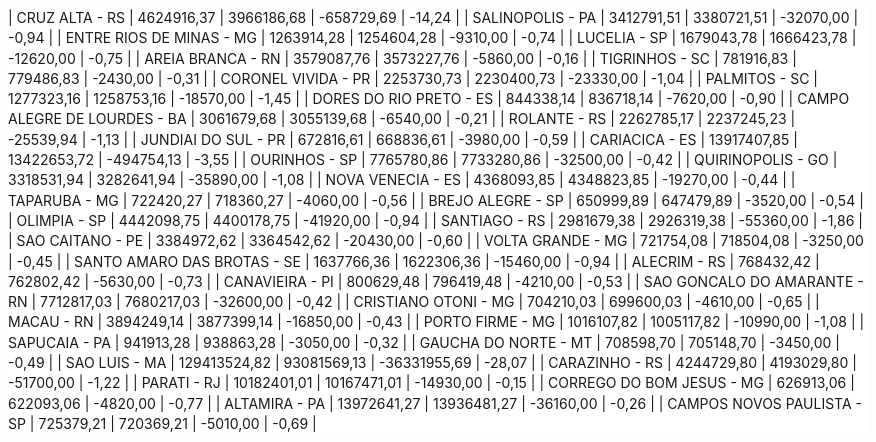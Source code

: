 | CRUZ ALTA - RS | 4624916,37 | 3966186,68 | -658729,69 | -14,24 |
| SALINOPOLIS - PA | 3412791,51 | 3380721,51 | -32070,00 | -0,94 |
| ENTRE RIOS DE MINAS - MG | 1263914,28 | 1254604,28 | -9310,00 | -0,74 |
| LUCELIA - SP | 1679043,78 | 1666423,78 | -12620,00 | -0,75 |
| AREIA BRANCA - RN | 3579087,76 | 3573227,76 | -5860,00 | -0,16 |
| TIGRINHOS - SC | 781916,83 | 779486,83 | -2430,00 | -0,31 |
| CORONEL VIVIDA - PR | 2253730,73 | 2230400,73 | -23330,00 | -1,04 |
| PALMITOS - SC | 1277323,16 | 1258753,16 | -18570,00 | -1,45 |
| DORES DO RIO PRETO - ES | 844338,14 | 836718,14 | -7620,00 | -0,90 |
| CAMPO ALEGRE DE LOURDES - BA | 3061679,68 | 3055139,68 | -6540,00 | -0,21 |
| ROLANTE - RS | 2262785,17 | 2237245,23 | -25539,94 | -1,13 |
| JUNDIAI DO SUL - PR | 672816,61 | 668836,61 | -3980,00 | -0,59 |
| CARIACICA - ES | 13917407,85 | 13422653,72 | -494754,13 | -3,55 |
| OURINHOS - SP | 7765780,86 | 7733280,86 | -32500,00 | -0,42 |
| QUIRINOPOLIS - GO | 3318531,94 | 3282641,94 | -35890,00 | -1,08 |
| NOVA VENECIA - ES | 4368093,85 | 4348823,85 | -19270,00 | -0,44 |
| TAPARUBA - MG | 722420,27 | 718360,27 | -4060,00 | -0,56 |
| BREJO ALEGRE - SP | 650999,89 | 647479,89 | -3520,00 | -0,54 |
| OLIMPIA - SP | 4442098,75 | 4400178,75 | -41920,00 | -0,94 |
| SANTIAGO - RS | 2981679,38 | 2926319,38 | -55360,00 | -1,86 |
| SAO CAITANO - PE | 3384972,62 | 3364542,62 | -20430,00 | -0,60 |
| VOLTA GRANDE - MG | 721754,08 | 718504,08 | -3250,00 | -0,45 |
| SANTO AMARO DAS BROTAS - SE | 1637766,36 | 1622306,36 | -15460,00 | -0,94 |
| ALECRIM - RS | 768432,42 | 762802,42 | -5630,00 | -0,73 |
| CANAVIEIRA - PI | 800629,48 | 796419,48 | -4210,00 | -0,53 |
| SAO GONCALO DO AMARANTE - RN | 7712817,03 | 7680217,03 | -32600,00 | -0,42 |
| CRISTIANO OTONI - MG | 704210,03 | 699600,03 | -4610,00 | -0,65 |
| MACAU - RN | 3894249,14 | 3877399,14 | -16850,00 | -0,43 |
| PORTO FIRME - MG | 1016107,82 | 1005117,82 | -10990,00 | -1,08 |
| SAPUCAIA - PA | 941913,28 | 938863,28 | -3050,00 | -0,32 |
| GAUCHA DO NORTE - MT | 708598,70 | 705148,70 | -3450,00 | -0,49 |
| SAO LUIS - MA | 129413524,82 | 93081569,13 | -36331955,69 | -28,07 |
| CARAZINHO - RS | 4244729,80 | 4193029,80 | -51700,00 | -1,22 |
| PARATI - RJ | 10182401,01 | 10167471,01 | -14930,00 | -0,15 |
| CORREGO DO BOM JESUS - MG | 626913,06 | 622093,06 | -4820,00 | -0,77 |
| ALTAMIRA - PA | 13972641,27 | 13936481,27 | -36160,00 | -0,26 |
| CAMPOS NOVOS PAULISTA - SP | 725379,21 | 720369,21 | -5010,00 | -0,69 |